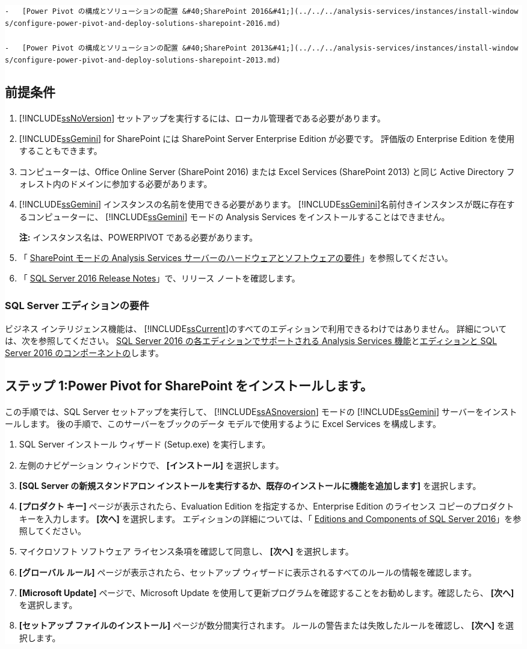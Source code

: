     -   [Power Pivot の構成とソリューションの配置 &#40;SharePoint 2016&#41;](../../../analysis-services/instances/install-windows/configure-power-pivot-and-deploy-solutions-sharepoint-2016.md)  
  
    -   [Power Pivot の構成とソリューションの配置 &#40;SharePoint 2013&#41;](../../../analysis-services/instances/install-windows/configure-power-pivot-and-deploy-solutions-sharepoint-2013.md)  
  
##  <a name="bkmk_prereq"></a> 前提条件  
  
1.  [!INCLUDE[ssNoVersion](../../../includes/ssnoversion-md.md)] セットアップを実行するには、ローカル管理者である必要があります。  
  
2.  [!INCLUDE[ssGemini](../../../includes/ssgemini-md.md)] for SharePoint には SharePoint Server Enterprise Edition が必要です。 評価版の Enterprise Edition を使用することもできます。  
  
3.  コンピューターは、Office Online Server (SharePoint 2016) または Excel Services (SharePoint 2013) と同じ Active Directory フォレスト内のドメインに参加する必要があります。  
  
4.  [!INCLUDE[ssGemini](../../../includes/ssgemini-md.md)] インスタンスの名前を使用できる必要があります。 [!INCLUDE[ssGemini](../../../includes/ssgemini-md.md)]名前付きインスタンスが既に存在するコンピューターに、 [!INCLUDE[ssGemini](../../../includes/ssgemini-md.md)] モードの Analysis Services をインストールすることはできません。  
  
     **注:** インスタンス名は、POWERPIVOT である必要があります。  
  
5.  「 [SharePoint モードの Analysis Services サーバーのハードウェアとソフトウェアの要件](http://msdn.microsoft.com/library/fb86ca0a-518c-4c61-ae78-7680c57fae1f)」を参照してください。  
  
6.  「 [SQL Server 2016 Release Notes](../../../sql-server/sql-server-2016-release-notes.md)」で、リリース ノートを確認します。  
  
###  <a name="bkmk_sqleditions"></a> SQL Server エディションの要件  
 ビジネス インテリジェンス機能は、 [!INCLUDE[ssCurrent](../../../includes/sscurrent-md.md)]のすべてのエディションで利用できるわけではありません。 詳細については、次を参照してください。 [SQL Server 2016 の各エディションでサポートされる Analysis Services 機能](../../../analysis-services/analysis-services-features-supported-by-the-editions-of-sql-server-2016.md)と[エディションと SQL Server 2016 のコンポーネントの](../../../sql-server/editions-and-components-of-sql-server-2016.md)します。  
  
##  <a name="InstallSQL"></a> ステップ 1:Power Pivot for SharePoint をインストールします。  
 この手順では、SQL Server セットアップを実行して、 [!INCLUDE[ssASnoversion](../../../includes/ssasnoversion-md.md)] モードの [!INCLUDE[ssGemini](../../../includes/ssgemini-md.md)] サーバーをインストールします。 後の手順で、このサーバーをブックのデータ モデルで使用するように Excel Services を構成します。  
  
1.  SQL Server インストール ウィザード (Setup.exe) を実行します。  
  
2.  左側のナビゲーション ウィンドウで、 **[インストール]** を選択します。  
  
3.  **[SQL Server の新規スタンドアロン インストールを実行するか、既存のインストールに機能を追加します]** を選択します。  
  
4.  **[プロダクト キー]** ページが表示されたら、Evaluation Edition を指定するか、Enterprise Edition のライセンス コピーのプロダクト キーを入力します。 **[次へ]** を選択します。 エディションの詳細については、「 [Editions and Components of SQL Server 2016](../../../sql-server/editions-and-components-of-sql-server-2016.md)」を参照してください。  
  
5.  マイクロソフト ソフトウェア ライセンス条項を確認して同意し、 **[次へ]** を選択します。  
  
6.  **[グローバル ルール]** ページが表示されたら、セットアップ ウィザードに表示されるすべてのルールの情報を確認します。  
  
7.  **[Microsoft Update]** ページで、Microsoft Update を使用して更新プログラムを確認することをお勧めします。確認したら、 **[次へ]** を選択します。  
  
8.  **[セットアップ ファイルのインストール]** ページが数分間実行されます。 ルールの警告または失敗したルールを確認し、 **[次へ]** を選択します。  
  